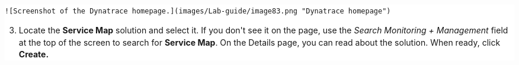     ![Screenshot of the Dynatrace homepage.](images/Lab-guide/image83.png "Dynatrace homepage")

3.  Locate the **Service Map** solution and select it. If you don't see it on the page, use the *Search Monitoring + Management* field at the top of the screen to search for **Service Map**. On the Details page, you can read about the solution. When ready, click **Create.**
